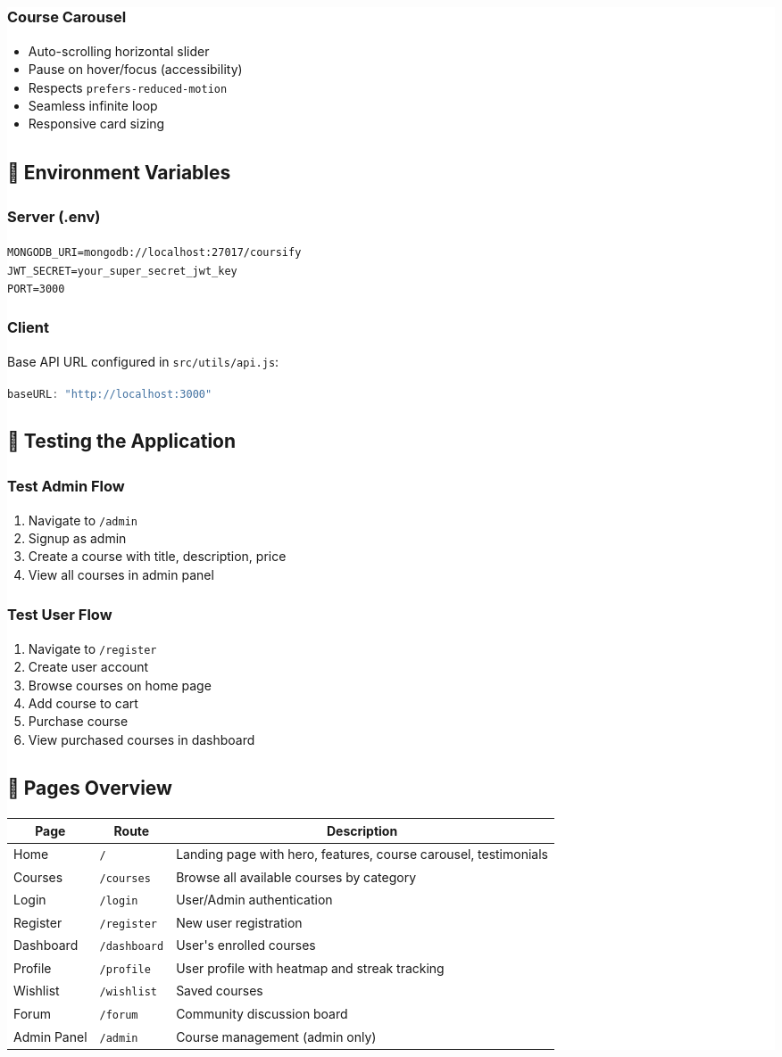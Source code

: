 ### Course Carousel
- Auto-scrolling horizontal slider
- Pause on hover/focus (accessibility)
- Respects `prefers-reduced-motion`
- Seamless infinite loop
- Responsive card sizing

## 🔧 Environment Variables

### Server (.env)
```env
MONGODB_URI=mongodb://localhost:27017/coursify
JWT_SECRET=your_super_secret_jwt_key
PORT=3000
```

### Client
Base API URL configured in `src/utils/api.js`:
```javascript
baseURL: "http://localhost:3000"
```

## 🧪 Testing the Application

### Test Admin Flow
1. Navigate to `/admin`
2. Signup as admin
3. Create a course with title, description, price
4. View all courses in admin panel

### Test User Flow
1. Navigate to `/register`
2. Create user account
3. Browse courses on home page
4. Add course to cart
5. Purchase course
6. View purchased courses in dashboard

## 📱 Pages Overview

| Page | Route | Description |
|------|-------|-------------|
| Home | `/` | Landing page with hero, features, course carousel, testimonials |
| Courses | `/courses` | Browse all available courses by category |
| Login | `/login` | User/Admin authentication |
| Register | `/register` | New user registration |
| Dashboard | `/dashboard` | User's enrolled courses |
| Profile | `/profile` | User profile with heatmap and streak tracking |
| Wishlist | `/wishlist` | Saved courses |
| Forum | `/forum` | Community discussion board |
| Admin Panel | `/admin` | Course management (admin only) |
